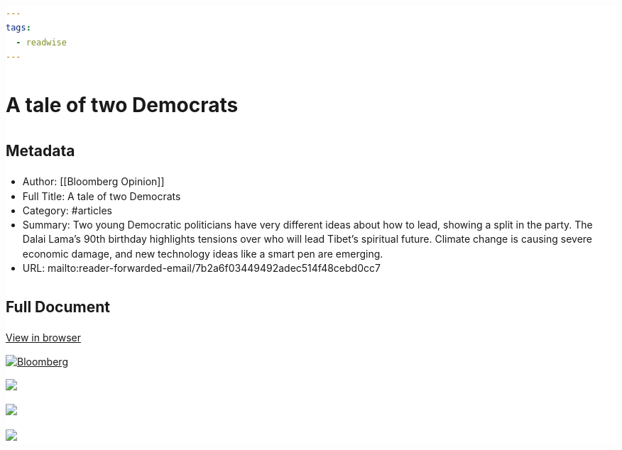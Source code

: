 ```yaml
---
tags:
  - readwise
---
```


# A tale of two Democrats

## Metadata
- Author: [[Bloomberg Opinion]]
- Full Title: A tale of two Democrats
- Category: #articles
- Summary: Two young Democratic politicians have very different ideas about how to lead, showing a split in the party. The Dalai Lama’s 90th birthday highlights tensions over who will lead Tibet’s spiritual future. Climate change is causing severe economic damage, and new technology ideas like a smart pen are emerging.
- URL: mailto:reader-forwarded-email/7b2a6f03449492adec514f48cebd0cc7

## Full Document
[View in browser](https://links.message.bloomberg.com/s/c/hi8a_imiuJlSAZE-pYgLwPVmrC6WoyvaKHBNFitRlKPi5vuqEzm3zkaS3V3gesIEklmdCHkGgIzdi6SSXpeGhziAHDB1L6q-w_WmBLtEhAE9DxCC57RYEhGjATd0hre0Ii3cAZkMPun19HxzjditIixtzAwAwd1bH1KS6OxkeuznpGBelAkIbpua3Nup5tFa0VBYCG98LQudq7nQYl6K0U2zssI_lrs5DxLwRd_Uufi5Z8EBSBn0HDiVCuuBJG6dfsIlnBuutiZxvNg5WKqmS2pzfxakiId7EuyCpjgOlfR-mexhoxMf29jVU_DX-0XtMkDCsx9MU9l2PPtDMOUb5mv38LqMEWH9VHUbTR3HJN6DgDZ31CbYx8iG-g/BVjeQ3kD-SJJRqkc3qI8hSsR2SUePUPj/10) 

  [![Bloomberg](https://assets.bwbx.io/images/users/iqjWHBFdfxIU/i.5erufROGMQ/v0/-1x-1.png)](https://links.message.bloomberg.com/s/c/2l4qGM_aRXROsowzDhy6QhuVFQ1uz1ru7E6GLOoxFeF5N0JskF8zvv1FBVWl7Y8qg2XHDcjLJy1nELIcJeH6g8PcCsn-NUA92GgUBbIjKke-lv7Luu6-icgQuvjuo14Bz_DBDoZUKaQ4ntiisKM6zrAWoNYmtn0CM4ZoaMdUlY2sGcIgQeU_O6xKGGJiGeyGLu-a65kp3bTkzjkwnCEMwxM3gDfc63OD1B1ZXKRqi4puEpjF8VjjIRy9fX7WrP8_GYCBNxfPHJH53nZDTVttZj4Mr9Exi42y1apcZZV0tOo_t5G8IVu8eI308X7ZPzoA_GKf3PX8R3R2JIBV98mbJFWNXD6a9JyDFSl6K_5wx0Yh33jzEjFyxiWNMg/51NZQ3QgRCi4neW2w0riAvlWjskBX29e/10)  

 ![](https://sli.bloomberg.com/imp?s=1149039&li=14061244&m=dd67c805ef3d4f0bed61d5b71ce1c239&p=06302025&lctg=6b08077c-c878-4e25-9e27-b453dbb6d3ae&stpe=static) 

  [![](https://sli.bloomberg.com/imp?s=1149039&li=14061244&m=dd67c805ef3d4f0bed61d5b71ce1c239&p=06302025&lctg=6b08077c-c878-4e25-9e27-b453dbb6d3ae&stpe=default&li_coord=desktop&collapse_width=550)](https://links.message.bloomberg.com/s/c/huD5DBvY8VgXMpqIEa7Zdk_7YUu0VJ9Tn23tatdvkvDX6TfOixolK0DjfP0pOO_-pWrlVg_69kXl9lZPJAnulIL2k27ecicu-HdOwNC9xk4tDuvEitAO_MFExHyz7C0SpijDGysY962A9JG8LsKh6bwL7qbWYpCnKKFhuGt6xf2ILmSl21T45T5zZa_DINpJV4g-Usb0aGWKyrHkIaHgGrvTrY4MRgzTi9h_OEKekHTZsPFtSTgPVwgiK6gllJa82Xd2Db7kcdIzk-iWTJUuK6f0Q_u-7dDhwXhGfXtdvVDFI4wiakSez5qFiXoFFBxijhOE6s8qPYEdaUBfEy76ar60U0ktNAwu_PUf50Pkkx-WtlidjoI0UVoccwSNNHJjNVvJRFjUeznzu7unwKsaonJFIyL5hcsx_ElwfKqzKZ4rXWTiRdLQyd-nOUVjgMVb-zTh9yd_0kuJcEZ4QcZ8Vygg9xczQz7YKzj8nrE-HgXRCOJdwm0aQqcqFs31JVxD-qpCiFuRg-00oqqli79jkrs_7TiuBzbc0A-vfXvifkBWee-7vNIctPyN1iC3MnsxeqpkEamkIW-gWgAfTupEtqeGkFCXMd-Fp3trtbctwLtnO_bOUxVJSoGrHJQcBU7wD6-XY096Fh7Hc7RjjS3EQUSgbB_8cEMa7V1yHXZz56d2R4A3Tts_GuTuBb5Ykaw/MW41hx4h0Rkdk-2e1jBqeov3hFFx-BDO/10)  

  [![](https://assets.bwbx.io/images/users/iqjWHBFdfxIU/iN7Zr__EaUoo/v0/-1x-1.png)](https://links.message.bloomberg.com/s/c/MD55c5TdNL5Eq_QaxhJE-q8Ezcuznmoxdt_GuWOt3YAKhemUsQjqZJZDheQROHQskROZPpPkTLIe1Y9XyBD9obD-KkuYdfb4XbLqe2rzoO0_eJ-SKMC1JVjwFFPHzmoYxASpLg-Q7HX9PuvZL-itci-E6yB3n-PyvyADtepj_tF9QOx8CQCIKhwb2-fUaIh9tDqy43VgdiDINmdvfivfbsj7RrTMN5VE_j455bitjEio14DelaIx3N-0k1nJASllW8GZVPXPmb33_T_204s_IIj6eweLm9l5QL6hXvsuUN8Kq5cmNo1i4pVvD_5Kn_2EU3iATadgSwUhTCJHx7sCsw0O_t7vJutK9DF7KRpRyHSWzZdEk8BnNbXLlw/d1-j7tWW4pKAKURZ1CP6m1CbJ9nx0DJr/10)  

